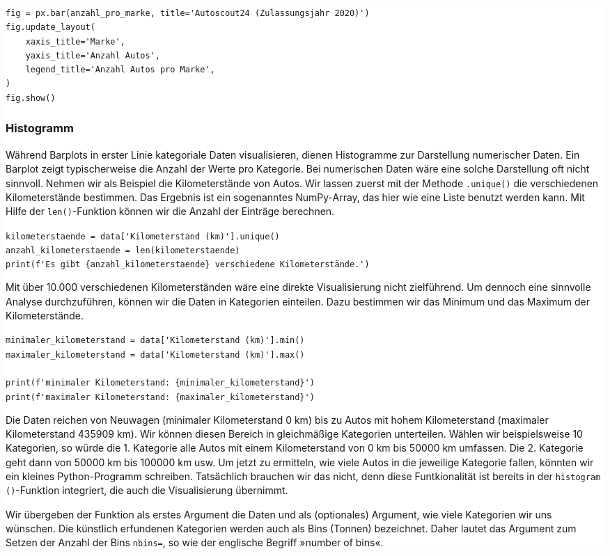 ```{code-cell}
fig = px.bar(anzahl_pro_marke, title='Autoscout24 (Zulassungsjahr 2020)')
fig.update_layout(
    xaxis_title='Marke',
    yaxis_title='Anzahl Autos',
    legend_title='Anzahl Autos pro Marke',
)
fig.show()
```

### Histogramm

Während Barplots in erster Linie kategoriale Daten visualisieren, dienen
Histogramme zur Darstellung numerischer Daten. Ein Barplot zeigt typischerweise
die Anzahl der Werte pro Kategorie. Bei numerischen Daten wäre eine solche
Darstellung oft nicht sinnvoll. Nehmen wir als Beispiel die Kilometerstände von
Autos. Wir lassen zuerst mit der Methode `.unique()` die verschiedenen
Kilometerstände bestimmen. Das Ergebnis ist ein sogenanntes NumPy-Array, das
hier wie eine Liste benutzt werden kann. Mit Hilfe der `len()`-Funktion können
wir die Anzahl der Einträge berechnen.

```{code-cell}
kilometerstaende = data['Kilometerstand (km)'].unique()
anzahl_kilometerstaende = len(kilometerstaende)
print(f'Es gibt {anzahl_kilometerstaende} verschiedene Kilometerstände.')
```

Mit über 10.000 verschiedenen Kilometerständen wäre eine direkte Visualisierung
nicht zielführend. Um dennoch eine sinnvolle Analyse durchzuführen, können wir
die Daten in Kategorien einteilen. Dazu bestimmen wir das Minimum und das
Maximum der Kilometerstände.

```{code-cell}
minimaler_kilometerstand = data['Kilometerstand (km)'].min()
maximaler_kilometerstand = data['Kilometerstand (km)'].max()

print(f'minimaler Kilometerstand: {minimaler_kilometerstand}')
print(f'maximaler Kilometerstand: {maximaler_kilometerstand}')
```

Die Daten reichen von Neuwagen (minimaler Kilometerstand 0 km) bis zu Autos mit
hohem Kilometerstand (maximaler Kilometerstand 435909 km). Wir können diesen
Bereich in gleichmäßige Kategorien unterteilen. Wählen wir beispielsweise 10
Kategorien, so würde die 1. Kategorie alle Autos mit einem Kilometerstand von 0
km bis 50000 km umfassen. Die 2. Kategorie geht dann von 50000 km bis 100000 km
usw. Um jetzt zu ermitteln, wie viele Autos in die jeweilige Kategorie fallen,
könnten wir ein kleines Python-Programm schreiben. Tatsächlich brauchen wir das
nicht, denn diese Funtkionalität ist bereits in der `histogram()`-Funktion
integriert, die auch die Visualisierung übernimmt.

Wir übergeben der Funktion als erstes Argument die Daten und als (optionales)
Argument, wie viele Kategorien wir uns wünschen. Die künstlich erfundenen
Kategorien werden auch als Bins (Tonnen) bezeichnet. Daher lautet das Argument
zum Setzen der Anzahl der Bins `nbins=`, so wie der englische Begriff »number of
bins«.
